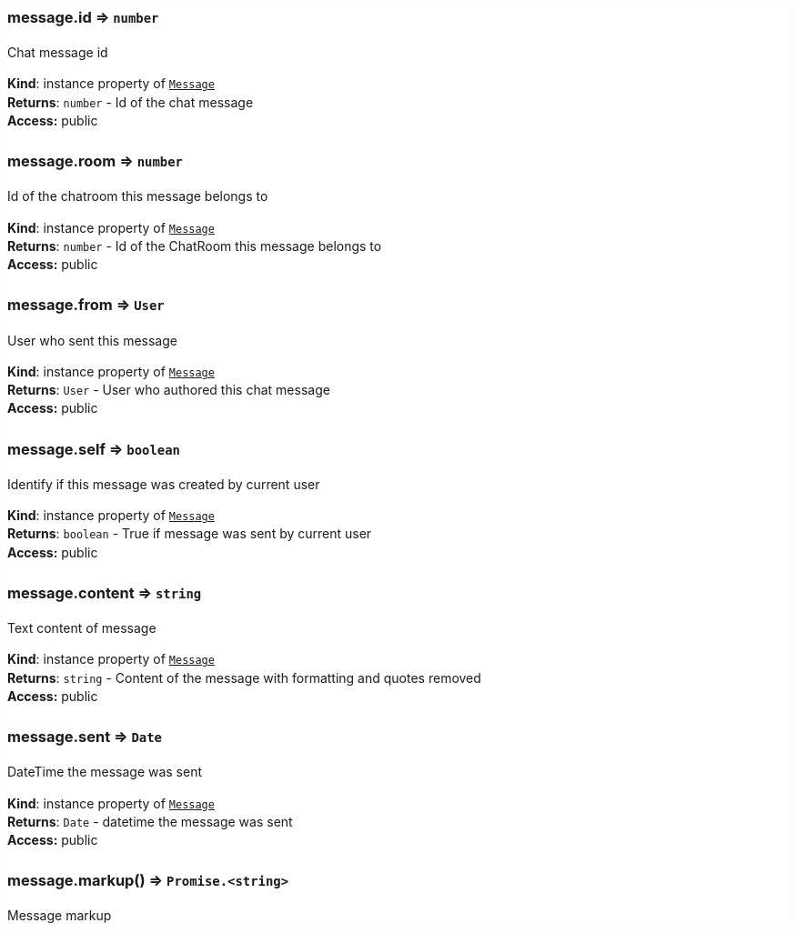 <a name="Message+id"></a>

### message.id ⇒ <code>number</code>
Chat message id

**Kind**: instance property of <code>[Message](#Message)</code>  
**Returns**: <code>number</code> - Id of the chat message  
**Access:** public  
<a name="Message+room"></a>

### message.room ⇒ <code>number</code>
Id of the chatroom this message belongs to

**Kind**: instance property of <code>[Message](#Message)</code>  
**Returns**: <code>number</code> - Id of the ChatRoom this message belongs to  
**Access:** public  
<a name="Message+from"></a>

### message.from ⇒ <code>User</code>
User who sent this message

**Kind**: instance property of <code>[Message](#Message)</code>  
**Returns**: <code>User</code> - User who authored this chat message  
**Access:** public  
<a name="Message+self"></a>

### message.self ⇒ <code>boolean</code>
Identify if this message was created by current user

**Kind**: instance property of <code>[Message](#Message)</code>  
**Returns**: <code>boolean</code> - True if message was sent by current user  
**Access:** public  
<a name="Message+content"></a>

### message.content ⇒ <code>string</code>
Text content of message

**Kind**: instance property of <code>[Message](#Message)</code>  
**Returns**: <code>string</code> - Content of the message with formatting and quotes removed  
**Access:** public  
<a name="Message+sent"></a>

### message.sent ⇒ <code>Date</code>
DateTime the message was sent

**Kind**: instance property of <code>[Message](#Message)</code>  
**Returns**: <code>Date</code> - datetime the message was sent  
**Access:** public  
<a name="Message+markup"></a>

### message.markup() ⇒ <code>Promise.&lt;string&gt;</code>
Message markup
